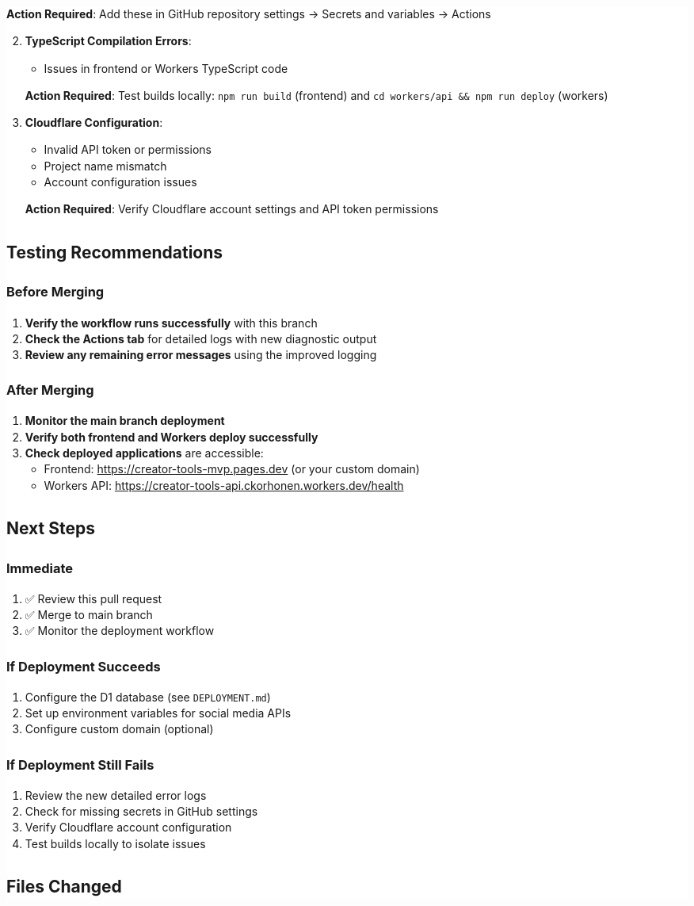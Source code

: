    **Action Required**: Add these in GitHub repository settings → Secrets and variables → Actions

2. **TypeScript Compilation Errors**:
   - Issues in frontend or Workers TypeScript code
   
   **Action Required**: Test builds locally: `npm run build` (frontend) and `cd workers/api && npm run deploy` (workers)

3. **Cloudflare Configuration**:
   - Invalid API token or permissions
   - Project name mismatch
   - Account configuration issues
   
   **Action Required**: Verify Cloudflare account settings and API token permissions

## Testing Recommendations

### Before Merging

1. **Verify the workflow runs successfully** with this branch
2. **Check the Actions tab** for detailed logs with new diagnostic output
3. **Review any remaining error messages** using the improved logging

### After Merging

1. **Monitor the main branch deployment**
2. **Verify both frontend and Workers deploy successfully**
3. **Check deployed applications** are accessible:
   - Frontend: https://creator-tools-mvp.pages.dev (or your custom domain)
   - Workers API: https://creator-tools-api.ckorhonen.workers.dev/health

## Next Steps

### Immediate

1. ✅ Review this pull request
2. ✅ Merge to main branch
3. ✅ Monitor the deployment workflow

### If Deployment Succeeds

1. Configure the D1 database (see `DEPLOYMENT.md`)
2. Set up environment variables for social media APIs
3. Configure custom domain (optional)

### If Deployment Still Fails

1. Review the new detailed error logs
2. Check for missing secrets in GitHub settings
3. Verify Cloudflare account configuration
4. Test builds locally to isolate issues

## Files Changed
